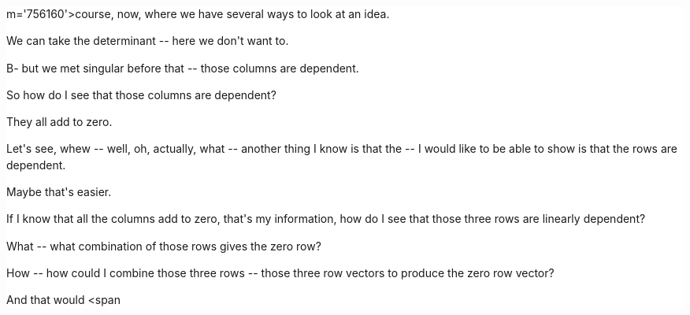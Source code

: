   m='756160'>course,</span> <span m='756480'>now,</span> <span
  m='756650'>where</span> <span m='756840'>we</span> <span
  m='757030'>have</span> <span m='757690'>several</span> <span
  m='758490'>ways</span> <span m='758830'>to</span> <span m='758950'>look</span>
  <span m='759170'>at</span> <span m='759260'>an</span> <span
  m='759430'>idea.</span> </p><p><span m='760100'>We</span> <span
  m='760210'>can</span> <span m='760360'>take</span> <span m='760620'>the</span>
  <span m='760710'>determinant</span> <span m='761350'>--</span> <span
  m='761370'>here</span> <span m='761570'>we</span> <span
  m='761690'>don't</span> <span m='761870'>want</span> <span
  m='762110'>to.</span> </p><p><span m='762390'>B-</span> <span
  m='763450'>but</span> <span m='763610'>we</span> <span m='763740'>met</span>
  <span m='764030'>singular</span> <span m='764530'>before</span> <span
  m='764930'>that</span> <span m='765460'>--</span> <span
  m='765810'>those</span> <span m='766110'>columns</span> <span
  m='766570'>are</span> <span m='766690'>dependent.</span> </p><p><span
  m='767830'>So</span> <span m='768070'>how</span> <span m='768300'>do</span>
  <span m='768440'>I</span> <span m='768580'>see</span> <span
  m='768930'>that</span> <span m='769120'>those</span> <span
  m='769480'>columns</span> <span m='769990'>are</span> <span
  m='770080'>dependent?</span> </p><p><span m='770670'>They</span> <span
  m='770840'>all</span> <span m='771140'>add</span> <span m='771380'>to</span>
  <span m='771480'>zero.</span> </p><p><span m='777020'>Let's</span> <span
  m='777320'>see,</span> <span m='777730'>whew</span> <span m='779080'>--</span>
  <span m='780440'>well,</span> <span m='781290'>oh,</span> <span
  m='781520'>actually,</span> <span m='781990'>what</span> <span
  m='782320'>--</span> <span m='785070'>another</span> <span
  m='785470'>thing</span> <span m='785710'>I</span> <span m='785800'>know</span>
  <span m='786150'>is</span> <span m='786340'>that</span> <span
  m='786480'>the</span> <span m='786650'>--</span> <span m='787010'>I</span>
  <span m='787210'>would</span> <span m='787690'>like</span> <span
  m='787920'>to</span> <span m='788030'>be</span> <span m='788250'>able</span>
  <span m='788420'>to</span> <span m='788490'>show</span> <span
  m='788840'>is</span> <span m='788970'>that</span> <span m='789100'>the</span>
  <span m='789220'>rows</span> <span m='789640'>are</span> <span
  m='789740'>dependent.</span> </p><p><span m='791410'>Maybe</span> <span
  m='791690'>that's</span> <span m='791990'>easier.</span> </p><p><span
  m='794250'>If</span> <span m='794440'>I</span> <span m='794540'>know</span>
  <span m='794820'>that</span> <span m='794980'>all</span> <span
  m='795190'>the</span> <span m='795300'>columns</span> <span
  m='795760'>add</span> <span m='795940'>to</span> <span m='796010'>zero,</span>
  <span m='796370'>that's</span> <span m='796900'>my</span> <span
  m='797090'>information,</span> <span m='798040'>how</span> <span
  m='798480'>do</span> <span m='798650'>I</span> <span m='798830'>see</span>
  <span m='799570'>that</span> <span m='799930'>those</span> <span
  m='800540'>three</span> <span m='800960'>rows</span> <span
  m='801540'>are</span> <span m='802170'>linearly</span> <span
  m='802890'>dependent?</span> </p><p><span m='805120'>What</span> <span
  m='805300'>--</span> <span m='805330'>what</span> <span
  m='805590'>combination</span> <span m='806390'>of</span> <span
  m='806520'>those</span> <span m='806830'>rows</span> <span
  m='807460'>gives</span> <span m='807830'>the</span> <span
  m='807920'>zero</span> <span m='808680'>row?</span> </p><p><span
  m='810210'>How</span> <span m='810480'>--</span> <span m='810500'>how</span>
  <span m='810770'>could</span> <span m='810990'>I</span> <span
  m='811080'>combine</span> <span m='811670'>those</span> <span
  m='812070'>three</span> <span m='812400'>rows</span> <span
  m='812900'>--</span> <span m='812920'>those</span> <span
  m='813110'>three</span> <span m='813320'>row</span> <span
  m='813540'>vectors</span> <span m='815030'>to</span> <span
  m='815950'>produce</span> <span m='816380'>the</span> <span
  m='816480'>zero</span> <span m='817410'>row</span> <span
  m='818070'>vector?</span> </p><p><span m='818930'>And</span> <span
  m='819090'>that</span> <span m='819270'>would</span> <span